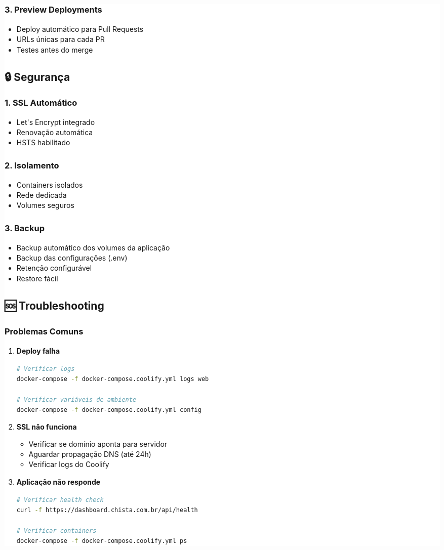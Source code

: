 ### 3. Preview Deployments

- Deploy automático para Pull Requests
- URLs únicas para cada PR
- Testes antes do merge

## 🔒 Segurança

### 1. SSL Automático

- Let's Encrypt integrado
- Renovação automática
- HSTS habilitado

### 2. Isolamento

- Containers isolados
- Rede dedicada
- Volumes seguros

### 3. Backup

- Backup automático dos volumes da aplicação
- Backup das configurações (.env)
- Retenção configurável
- Restore fácil

## 🆘 Troubleshooting

### Problemas Comuns

1. **Deploy falha**
   ```bash
   # Verificar logs
   docker-compose -f docker-compose.coolify.yml logs web
   
   # Verificar variáveis de ambiente
   docker-compose -f docker-compose.coolify.yml config
   ```

2. **SSL não funciona**
   - Verificar se domínio aponta para servidor
   - Aguardar propagação DNS (até 24h)
   - Verificar logs do Coolify

3. **Aplicação não responde**
   ```bash
   # Verificar health check
   curl -f https://dashboard.chista.com.br/api/health
   
   # Verificar containers
   docker-compose -f docker-compose.coolify.yml ps
   ```
